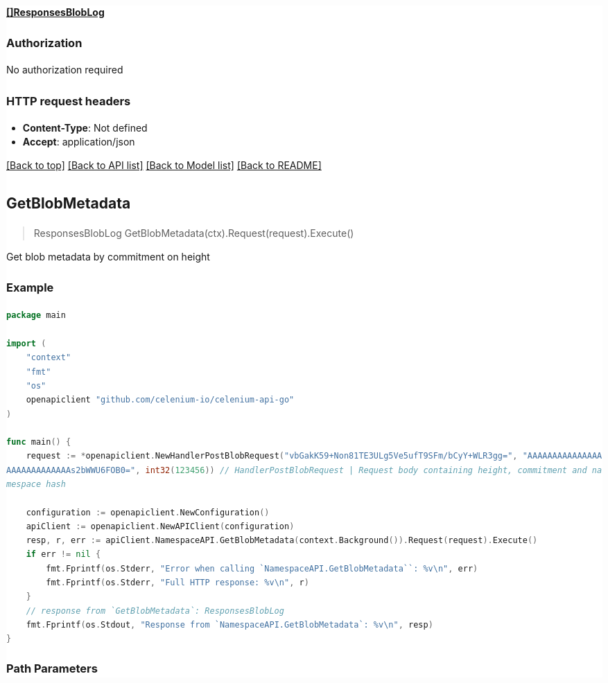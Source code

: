 [**[]ResponsesBlobLog**](ResponsesBlobLog.md)

### Authorization

No authorization required

### HTTP request headers

- **Content-Type**: Not defined
- **Accept**: application/json

[[Back to top]](#) [[Back to API list]](../README.md#documentation-for-api-endpoints)
[[Back to Model list]](../README.md#documentation-for-models)
[[Back to README]](../README.md)


## GetBlobMetadata

> ResponsesBlobLog GetBlobMetadata(ctx).Request(request).Execute()

Get blob metadata by commitment on height



### Example

```go
package main

import (
	"context"
	"fmt"
	"os"
	openapiclient "github.com/celenium-io/celenium-api-go"
)

func main() {
	request := *openapiclient.NewHandlerPostBlobRequest("vbGakK59+Non81TE3ULg5Ve5ufT9SFm/bCyY+WLR3gg=", "AAAAAAAAAAAAAAAAAAAAAAAAAAAAs2bWWU6FOB0=", int32(123456)) // HandlerPostBlobRequest | Request body containing height, commitment and namespace hash

	configuration := openapiclient.NewConfiguration()
	apiClient := openapiclient.NewAPIClient(configuration)
	resp, r, err := apiClient.NamespaceAPI.GetBlobMetadata(context.Background()).Request(request).Execute()
	if err != nil {
		fmt.Fprintf(os.Stderr, "Error when calling `NamespaceAPI.GetBlobMetadata``: %v\n", err)
		fmt.Fprintf(os.Stderr, "Full HTTP response: %v\n", r)
	}
	// response from `GetBlobMetadata`: ResponsesBlobLog
	fmt.Fprintf(os.Stdout, "Response from `NamespaceAPI.GetBlobMetadata`: %v\n", resp)
}
```

### Path Parameters
